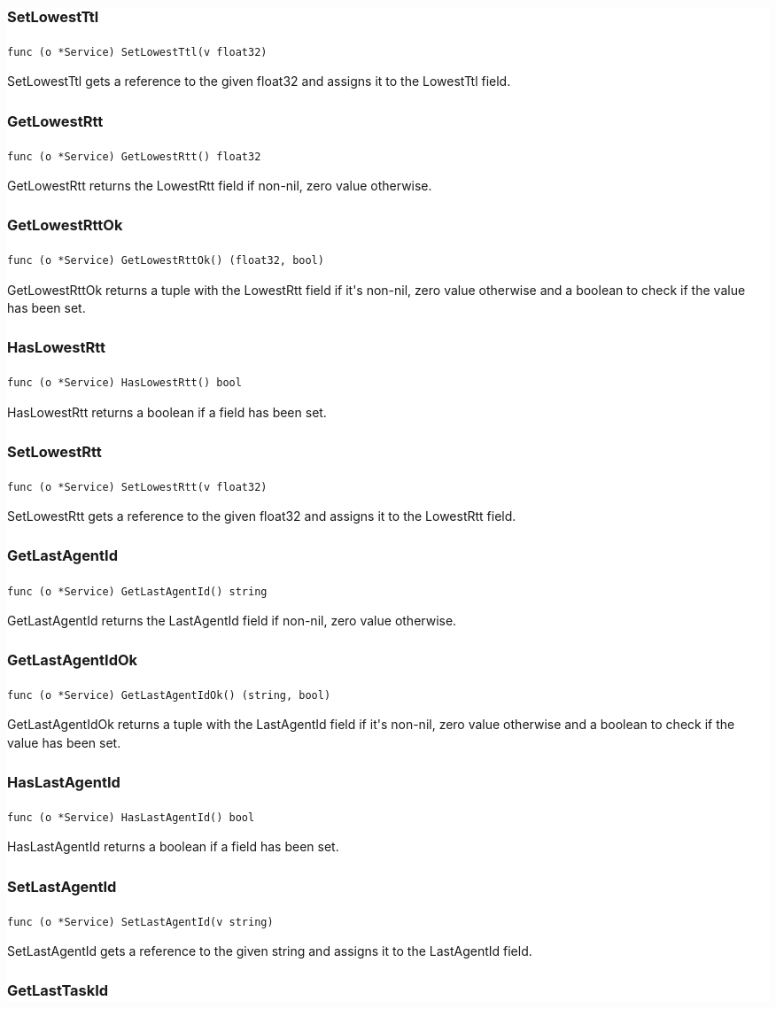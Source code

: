 ### SetLowestTtl

`func (o *Service) SetLowestTtl(v float32)`

SetLowestTtl gets a reference to the given float32 and assigns it to the LowestTtl field.

### GetLowestRtt

`func (o *Service) GetLowestRtt() float32`

GetLowestRtt returns the LowestRtt field if non-nil, zero value otherwise.

### GetLowestRttOk

`func (o *Service) GetLowestRttOk() (float32, bool)`

GetLowestRttOk returns a tuple with the LowestRtt field if it's non-nil, zero value otherwise
and a boolean to check if the value has been set.

### HasLowestRtt

`func (o *Service) HasLowestRtt() bool`

HasLowestRtt returns a boolean if a field has been set.

### SetLowestRtt

`func (o *Service) SetLowestRtt(v float32)`

SetLowestRtt gets a reference to the given float32 and assigns it to the LowestRtt field.

### GetLastAgentId

`func (o *Service) GetLastAgentId() string`

GetLastAgentId returns the LastAgentId field if non-nil, zero value otherwise.

### GetLastAgentIdOk

`func (o *Service) GetLastAgentIdOk() (string, bool)`

GetLastAgentIdOk returns a tuple with the LastAgentId field if it's non-nil, zero value otherwise
and a boolean to check if the value has been set.

### HasLastAgentId

`func (o *Service) HasLastAgentId() bool`

HasLastAgentId returns a boolean if a field has been set.

### SetLastAgentId

`func (o *Service) SetLastAgentId(v string)`

SetLastAgentId gets a reference to the given string and assigns it to the LastAgentId field.

### GetLastTaskId
